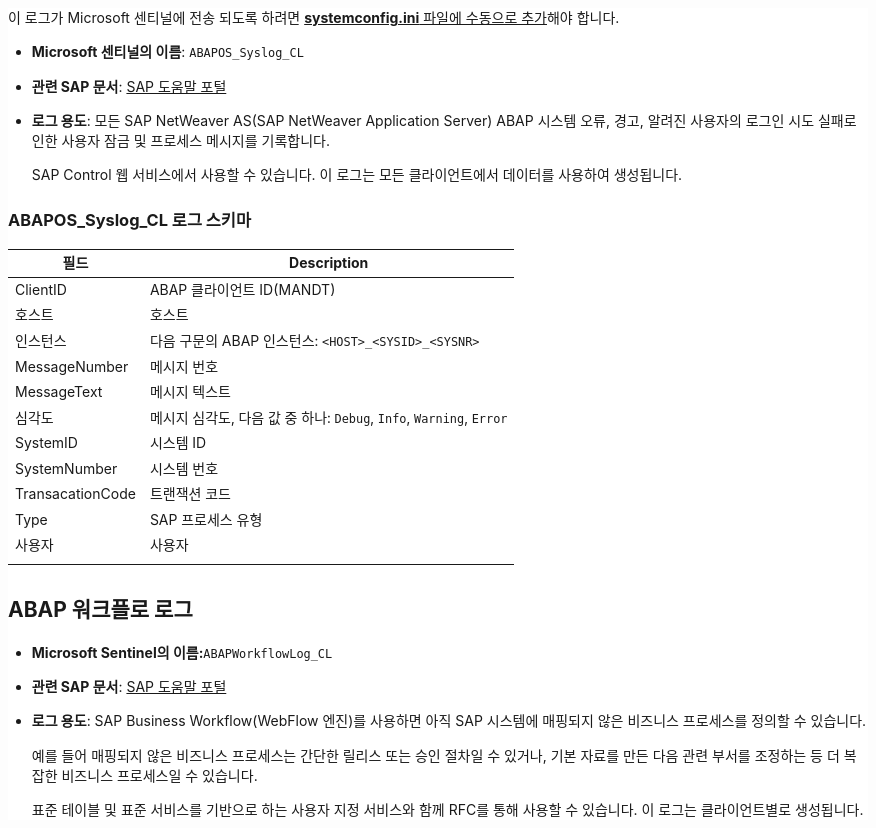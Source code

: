 이 로그가 Microsoft 센티널에 전송 되도록 하려면 [ **systemconfig.ini** 파일에 수동으로 추가](sap-solution-deploy-alternate.md#define-the-sap-logs-that-are-sent-to-microsoft-sentinel)해야 합니다.


- **Microsoft 센티널의 이름**: `ABAPOS_Syslog_CL`

- **관련 SAP 문서**: [SAP 도움말 포털](https://help.sap.com/viewer/56bf1265a92e4b4d9a72448c579887af/7.5.7/en-US/c769bcbaf36611d3a6510000e835363f.html)

- **로그 용도**: 모든 SAP NetWeaver AS(SAP NetWeaver Application Server) ABAP 시스템 오류, 경고, 알려진 사용자의 로그인 시도 실패로 인한 사용자 잠금 및 프로세스 메시지를 기록합니다.

    SAP Control 웹 서비스에서 사용할 수 있습니다. 이 로그는 모든 클라이언트에서 데이터를 사용하여 생성됩니다.

### <a name="abapos_syslog_cl-log-schema"></a>ABAPOS_Syslog_CL 로그 스키마


| 필드            | Description            |
| ---------------- | ---------------------- |
| ClientID         | ABAP 클라이언트 ID(MANDT) |
| 호스트             | 호스트                   |
| 인스턴스         | 다음 구문의 ABAP 인스턴스: `<HOST>_<SYSID>_<SYSNR> ` |
| MessageNumber    | 메시지 번호         |
| MessageText      | 메시지 텍스트           |
| 심각도         | 메시지 심각도, 다음 값 중 하나: `Debug`, `Info`, `Warning`, `Error`        |
| SystemID         | 시스템 ID              |
| SystemNumber     | 시스템 번호          |
| TransacationCode | 트랜잭션 코드       |
| Type             | SAP 프로세스 유형       |
| 사용자             | 사용자                   |
| | |


## <a name="abap-workflow-log"></a>ABAP 워크플로 로그

- **Microsoft Sentinel의 이름:**`ABAPWorkflowLog_CL`

- **관련 SAP 문서**: [SAP 도움말 포털](https://help.sap.com/viewer/56bf1265a92e4b4d9a72448c579887af/7.5.7/en-US/c769bcccf36611d3a6510000e835363f.html)

- **로그 용도**: SAP Business Workflow(WebFlow 엔진)를 사용하면 아직 SAP 시스템에 매핑되지 않은 비즈니스 프로세스를 정의할 수 있습니다.

    예를 들어 매핑되지 않은 비즈니스 프로세스는 간단한 릴리스 또는 승인 절차일 수 있거나, 기본 자료를 만든 다음 관련 부서를 조정하는 등 더 복잡한 비즈니스 프로세스일 수 있습니다.

    표준 테이블 및 표준 서비스를 기반으로 하는 사용자 지정 서비스와 함께 RFC를 통해 사용할 수 있습니다. 이 로그는 클라이언트별로 생성됩니다.
